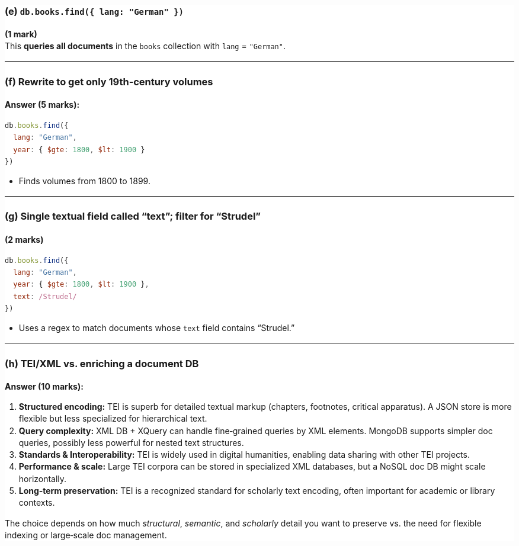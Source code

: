 
### (e) `db.books.find({ lang: "German" })`  
**(1 mark)**  
This **queries all documents** in the `books` collection with `lang` = `"German"`.

---

### (f) Rewrite to get only 19th‐century volumes  
**Answer (5 marks):**

```js
db.books.find({
  lang: "German",
  year: { $gte: 1800, $lt: 1900 }
})
```
- Finds volumes from 1800 to 1899.

---

### (g) Single textual field called “text”; filter for “Strudel”  
**(2 marks)**

```js
db.books.find({
  lang: "German",
  year: { $gte: 1800, $lt: 1900 },
  text: /Strudel/
})
```
- Uses a regex to match documents whose `text` field contains “Strudel.”

---

### (h) TEI/XML vs. enriching a document DB  
**Answer (10 marks):**  
1. **Structured encoding:** TEI is superb for detailed textual markup (chapters, footnotes, critical apparatus). A JSON store is more flexible but less specialized for hierarchical text.  
2. **Query complexity:** XML DB + XQuery can handle fine‐grained queries by XML elements. MongoDB supports simpler doc queries, possibly less powerful for nested text structures.  
3. **Standards & Interoperability:** TEI is widely used in digital humanities, enabling data sharing with other TEI projects.  
4. **Performance & scale:** Large TEI corpora can be stored in specialized XML databases, but a NoSQL doc DB might scale horizontally.  
5. **Long‐term preservation:** TEI is a recognized standard for scholarly text encoding, often important for academic or library contexts.

The choice depends on how much *structural*, *semantic*, and *scholarly* detail you want to preserve vs. the need for flexible indexing or large‐scale doc management.

